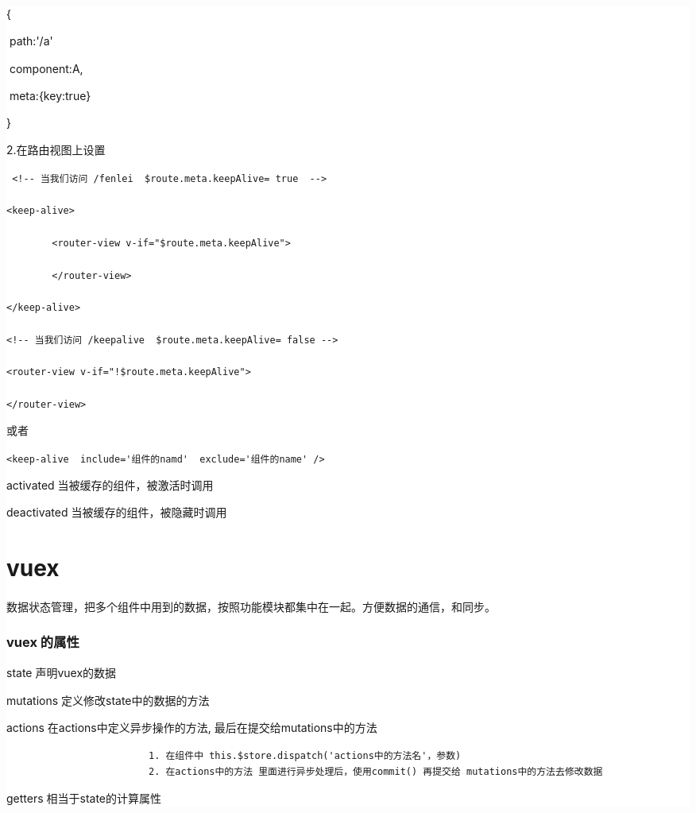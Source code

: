 {

​	path:'/a'

​    component:A,

​    meta:{key:true}

}

2.在路由视图上设置

```
 <!-- 当我们访问 /fenlei  $route.meta.keepAlive= true  -->

<keep-alive>

​        <router-view v-if="$route.meta.keepAlive">

​        </router-view>

</keep-alive>

<!-- 当我们访问 /keepalive  $route.meta.keepAlive= false -->

<router-view v-if="!$route.meta.keepAlive">

</router-view>

```

或者

```
<keep-alive  include='组件的namd'  exclude='组件的name' />
```

activated  当被缓存的组件，被激活时调用

deactivated   当被缓存的组件，被隐藏时调用

# vuex

数据状态管理，把多个组件中用到的数据，按照功能模块都集中在一起。方便数据的通信，和同步。

### vuex 的属性

state    				声明vuex的数据

mutations          定义修改state中的数据的方法

actions               在actions中定义异步操作的方法, 最后在提交给mutations中的方法

							 1. 在组件中 this.$store.dispatch('actions中的方法名'，参数)		
							 2. 在actions中的方法 里面进行异步处理后，使用commit() 再提交给 mutations中的方法去修改数据		  

getters      			相当于state的计算属性
